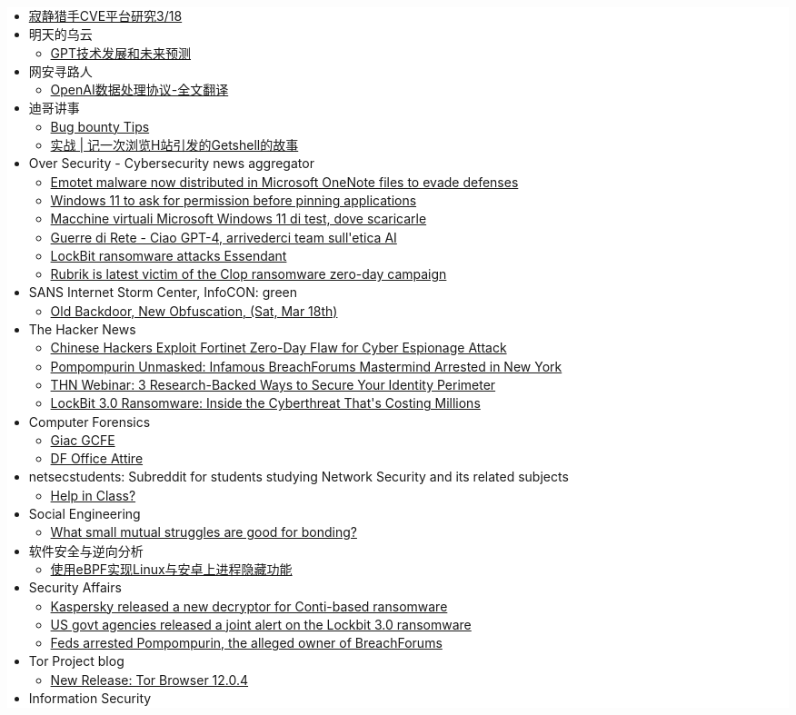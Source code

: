   - [寂静猎手CVE平台研究3/18](https://mp.weixin.qq.com/s?__biz=MzU3NDY1NTYyOQ==&mid=2247485574&idx=1&sn=32b41137d2721552be72c2ac07b4f4bb&chksm=fd2e5564ca59dc72e1aa98863f59702f85c1d4c9c6c4e3c11b4b8b1a9af4eff93b6914cd1241&scene=58&subscene=0#rd)
- 明天的乌云
  - [GPT技术发展和未来预测](https://blog.xlab.app/p/52465be0/)
- 网安寻路人
  - [OpenAI数据处理协议-全文翻译](https://mp.weixin.qq.com/s?__biz=MzIxODM0NDU4MQ==&mid=2247499306&idx=1&sn=e8ec9c1cef1e529b0c8b8d4fa243c4e4&chksm=97e943c0a09ecad670e23f6009a4c13f0548345fe92abf98c4964d8aeae2d980ba4c48893da7&scene=58&subscene=0#rd)
- 迪哥讲事
  - [Bug bounty Tips](https://mp.weixin.qq.com/s?__biz=MzIzMTIzNTM0MA==&mid=2247488149&idx=1&sn=052d963dbb1007665f19cda45a6566b7&chksm=e8a618f6dfd191e022efbebc74bbeefc65350207f5a3636c3c9fe9fec33510c6a7075d5ac3cc&scene=58&subscene=0#rd)
  - [实战 | 记一次浏览H站引发的Getshell的故事](https://mp.weixin.qq.com/s?__biz=MzIzMTIzNTM0MA==&mid=2247488149&idx=2&sn=33a126cf84ccb8d383796fb927b58f73&chksm=e8a618f6dfd191e0e7595b588c64dbdac4b55cd8bee53d9b23c2f858b92358a05301d7cd0306&scene=58&subscene=0#rd)
- Over Security - Cybersecurity news aggregator
  - [Emotet malware now distributed in Microsoft OneNote files to evade defenses](https://www.bleepingcomputer.com/news/security/emotet-malware-now-distributed-in-microsoft-onenote-files-to-evade-defenses/)
  - [Windows 11 to ask for permission before pinning applications](https://www.bleepingcomputer.com/news/microsoft/windows-11-to-ask-for-permission-before-pinning-applications/)
  - [Macchine virtuali Microsoft Windows 11 di test, dove scaricarle](https://gioxx.org/2022/12/13/macchine-virtuali-microsoft-windows-11-di-test-dove-scaricarle/)
  - [Guerre di Rete - Ciao GPT-4, arrivederci team sull'etica AI](https://guerredirete.substack.com/p/guerre-di-rete-ciao-gpt-4-arrivederci)
  - [LockBit ransomware attacks Essendant](https://www.malwarebytes.com/blog/news/2023/03/lockbit-ransomware-threatens-to-leak-essendant-data)
  - [Rubrik is latest victim of the Clop ransomware zero-day campaign](https://www.malwarebytes.com/blog/news/2023/03/rubrik-is-latest-clop-ransomware-victim-to-come-forward)
- SANS Internet Storm Center, InfoCON: green
  - [Old Backdoor, New Obfuscation, (Sat, Mar 18th)](https://isc.sans.edu/diary/rss/29646)
- The Hacker News
  - [Chinese Hackers Exploit Fortinet Zero-Day Flaw for Cyber Espionage Attack](https://thehackernews.com/2023/03/chinese-hackers-exploit-fortinet-zero.html)
  - [Pompompurin Unmasked: Infamous BreachForums Mastermind Arrested in New York](https://thehackernews.com/2023/03/pompompurin-unmasked-infamous.html)
  - [THN Webinar: 3 Research-Backed Ways to Secure Your Identity Perimeter](https://thehackernews.com/2023/03/thn-webinar-3-research-backed-ways-to.html)
  - [LockBit 3.0 Ransomware: Inside the Cyberthreat That's Costing Millions](https://thehackernews.com/2023/03/lockbit-30-ransomware-inside.html)
- Computer Forensics
  - [Giac GCFE](https://www.reddit.com/r/computerforensics/comments/11uvq9m/giac_gcfe/)
  - [DF Office Attire](https://www.reddit.com/r/computerforensics/comments/11uq05e/df_office_attire/)
- netsecstudents: Subreddit for students studying Network Security and its related subjects
  - [Help in Class?](https://www.reddit.com/r/netsecstudents/comments/11uc1mt/help_in_class/)
- Social Engineering
  - [What small mutual struggles are good for bonding?](https://www.reddit.com/r/SocialEngineering/comments/11v1me7/what_small_mutual_struggles_are_good_for_bonding/)
- 软件安全与逆向分析
  - [使用eBPF实现Linux与安卓上进程隐藏功能](https://mp.weixin.qq.com/s?__biz=MzU3MTY5MzQxMA==&mid=2247484098&idx=1&sn=2b2a5d9a57ca900b6cf567511d39bf8b&chksm=fcdd02cfcbaa8bd95bb785b6fc096a5836ac092f7c3042dee62101a4589c1549848606c2f0f4&scene=58&subscene=0#rd)
- Security Affairs
  - [Kaspersky released a new decryptor for Conti-based ransomware](https://securityaffairs.com/143687/cyber-crime/kaspersky-decryptor-conti-based-ransomware.html)
  - [US govt agencies released a joint alert on the Lockbit 3.0 ransomware](https://securityaffairs.com/143668/breaking-news/lockbit-3-0-ransomware-joint-alert.html)
  - [Feds arrested Pompompurin, the alleged owner of BreachForums](https://securityaffairs.com/143656/cyber-crime/breachforums-owner-pompompurin-arrested.html)
- Tor Project blog
  - [New Release: Tor Browser 12.0.4](https://blog.torproject.org/new-release-tor-browser-1204/)
- Information Security